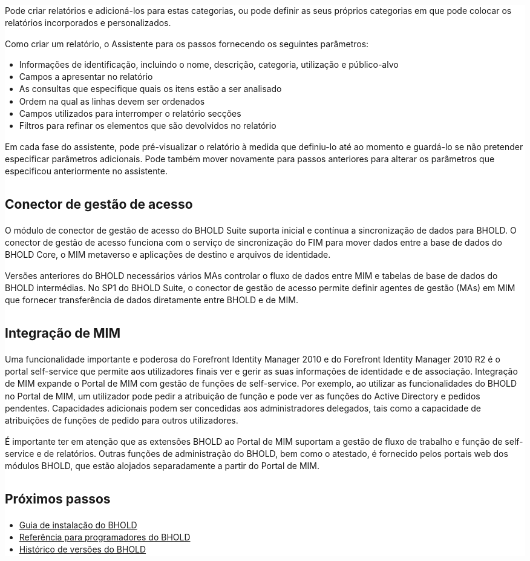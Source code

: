 Pode criar relatórios e adicioná-los para estas categorias, ou pode definir as seus próprios categorias em que pode colocar os relatórios incorporados e personalizados.

Como criar um relatório, o Assistente para os passos fornecendo os seguintes parâmetros:

- Informações de identificação, incluindo o nome, descrição, categoria, utilização e público-alvo
- Campos a apresentar no relatório
- As consultas que especifique quais os itens estão a ser analisado
- Ordem na qual as linhas devem ser ordenados
- Campos utilizados para interromper o relatório secções
- Filtros para refinar os elementos que são devolvidos no relatório

Em cada fase do assistente, pode pré-visualizar o relatório à medida que definiu-lo até ao momento e guardá-lo se não pretender especificar parâmetros adicionais. Pode também mover novamente para passos anteriores para alterar os parâmetros que especificou anteriormente no assistente.

## <a name="access-management-connector"></a>Conector de gestão de acesso

O módulo de conector de gestão de acesso do BHOLD Suite suporta inicial e contínua a sincronização de dados para BHOLD. O conector de gestão de acesso funciona com o serviço de sincronização do FIM para mover dados entre a base de dados do BHOLD Core, o MIM metaverso e aplicações de destino e arquivos de identidade.

Versões anteriores do BHOLD necessários vários MAs controlar o fluxo de dados entre MIM e tabelas de base de dados do BHOLD intermédias. No SP1 do BHOLD Suite, o conector de gestão de acesso permite definir agentes de gestão (MAs) em MIM que fornecer transferência de dados diretamente entre BHOLD e de MIM.

## <a name="mim-integration"></a>Integração de MIM

Uma funcionalidade importante e poderosa do Forefront Identity Manager 2010 e do Forefront Identity Manager 2010 R2 é o portal self-service que permite aos utilizadores finais ver e gerir as suas informações de identidade e de associação. Integração de MIM expande o Portal de MIM com gestão de funções de self-service. Por exemplo, ao utilizar as funcionalidades do BHOLD no Portal de MIM, um utilizador pode pedir a atribuição de função e pode ver as funções do Active Directory e pedidos pendentes. Capacidades adicionais podem ser concedidas aos administradores delegados, tais como a capacidade de atribuições de funções de pedido para outros utilizadores.

É importante ter em atenção que as extensões BHOLD ao Portal de MIM suportam a gestão de fluxo de trabalho e função de self-service e de relatórios. Outras funções de administração do BHOLD, bem como o atestado, é fornecido pelos portais web dos módulos BHOLD, que estão alojados separadamente a partir do Portal de MIM.

## <a name="next-steps"></a>Próximos passos

- [Guia de instalação do BHOLD](../deploy-use/bhold-installation-guide.md)
- [Referência para programadores do BHOLD](../reference/mim2016-bhold-developer-reference.md)
- [Histórico de versões do BHOLD](../reference/version-bhold-history.md)
